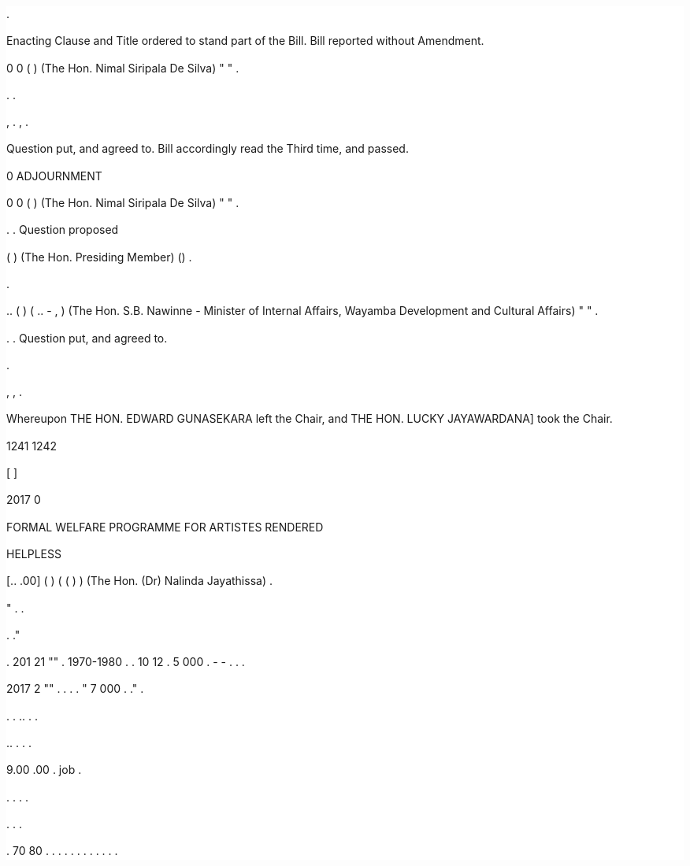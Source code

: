 .

Enacting Clause and Title ordered to stand part of the Bill. Bill reported without Amendment.

0 0 ( ) (The Hon. Nimal Siripala De Silva) " " .

. .

, . , .

Question put, and agreed to. Bill accordingly read the Third time, and passed.

0 ADJOURNMENT

0 0 ( ) (The Hon. Nimal Siripala De Silva) " " .

. . Question proposed

( ) (The Hon. Presiding Member) () .

.

.. ( ) ( .. - , ) (The Hon. S.B. Nawinne - Minister of Internal Affairs, Wayamba Development and Cultural Affairs) " " .

. . Question put, and agreed to.

.

, , .

Whereupon THE HON. EDWARD GUNASEKARA left the Chair, and THE HON. LUCKY JAYAWARDANA] took the Chair.

1241 1242

[ ]

2017 0

FORMAL WELFARE PROGRAMME FOR ARTISTES RENDERED

HELPLESS

[.. .00] ( ) ( ( ) ) (The Hon. (Dr) Nalinda Jayathissa) .

" . .

. ."

. 201 21 "" . 1970-1980 . . 10 12 . 5 000 . - - . . .

2017 2 "" . . . . " 7 000 . ." .

. . .. . .

.. . . .

9.00 .00 . job .

. . . .

. . .

. 70 80 . . . . . . . . . . . .
